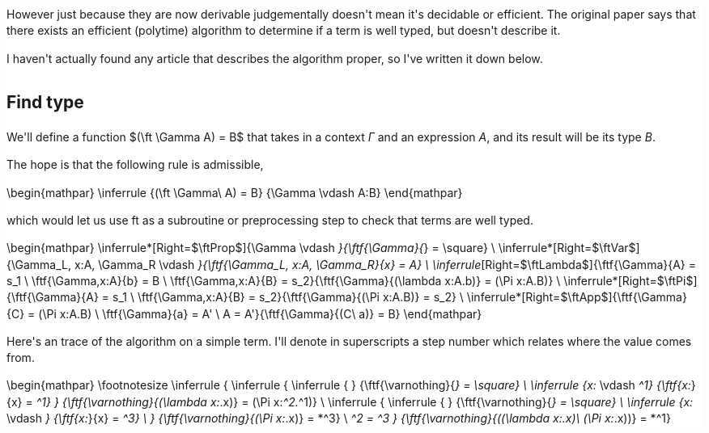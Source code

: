 However just because they are now derivable judgementally doesn't mean it's decidable or efficient.
The original paper says that there exists an efficient (polytime) algorithm to determine if a term is well typed,
but doesn't describe it.

I haven't actually found any article that describes the algorithm proper,
so I've written it down below.

## Find type

We'll define a function $(\ft \Gamma A) = B$ that takes in
a context $\Gamma$ and an expression $A$,
and its result will be its type $B$.

The hope is that the following rule is admissible,

\begin{mathpar}
	\inferrule
	{(\ft \Gamma\ A) = B}
	{\Gamma \vdash A:B}
\end{mathpar}

which would let us use ft as a subroutine or preprocessing step to check that terms are well typed.

\begin{mathpar}
	\inferrule*[Right=$\ftProp$]{\Gamma \vdash *}{\ftf{\Gamma}{*} = \square} \\
	\inferrule*[Right=$\ftVar$]{\Gamma_L, x:A, \Gamma_R \vdash *}{\ftf{\Gamma_L, x:A, \Gamma_R}{x} = A} \\
	\inferrule*[Right=$\ftLambda$]{\ftf{\Gamma}{A} = s_1 \\ \ftf{\Gamma,x:A}{b} = B \\ \ftf{\Gamma,x:A}{B} = s_2}{\ftf{\Gamma}{(\lambda x:A.b)} = (\Pi x:A.B)} \\
	\inferrule*[Right=$\ftPi$]{\ftf{\Gamma}{A} = s_1 \\ \ftf{\Gamma,x:A}{B} = s_2}{\ftf{\Gamma}{(\Pi x:A.B)} = s_2} \\
	\inferrule*[Right=$\ftApp$]{\ftf{\Gamma}{C} = (\Pi x:A.B) \\ \ftf{\Gamma}{a} = A' \\ A = A'}{\ftf{\Gamma}{(C\ a)} = B}
\end{mathpar}

Here's an trace of the algorithm on a simple term.
I'll denote in superscripts a step number which relates where the value comes from.

\begin{mathpar}
	\footnotesize
	\inferrule
	{
		\inferrule
		{
			\inferrule
			{ }
			{\ftf{\varnothing}{*} = \square} \\
			\inferrule
			{x:* \vdash *^1}
			{\ftf{x:*}{x} = *^1}
		}
		{\ftf{\varnothing}{(\lambda x:*.x)} = (\Pi x:*^2.*^1)} \\
		\inferrule
		{
			\inferrule
			{ }
			{\ftf{\varnothing}{*} = \square} \\
			\inferrule
			{x:* \vdash *}
			{\ftf{x:*}{x} = *^3} \\
		}
		{\ftf{\varnothing}{(\Pi x:*.x)} = *^3} \\
		*^2 = *^3
	}
	{\ftf{\varnothing}{((\lambda x:*.x)\ (\Pi x:*.x))} = *^1}
